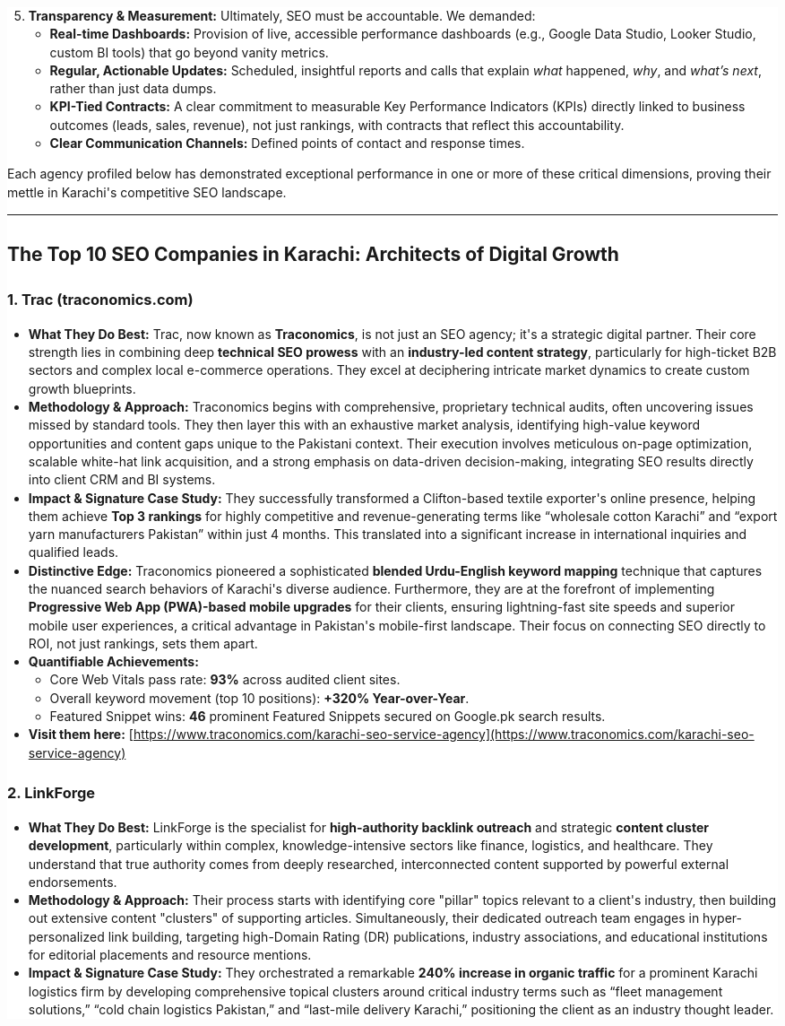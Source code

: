 5.  **Transparency & Measurement:** Ultimately, SEO must be accountable. We demanded:
    * **Real-time Dashboards:** Provision of live, accessible performance dashboards (e.g., Google Data Studio, Looker Studio, custom BI tools) that go beyond vanity metrics.
    * **Regular, Actionable Updates:** Scheduled, insightful reports and calls that explain *what* happened, *why*, and *what’s next*, rather than just data dumps.
    * **KPI-Tied Contracts:** A clear commitment to measurable Key Performance Indicators (KPIs) directly linked to business outcomes (leads, sales, revenue), not just rankings, with contracts that reflect this accountability.
    * **Clear Communication Channels:** Defined points of contact and response times.

Each agency profiled below has demonstrated exceptional performance in one or more of these critical dimensions, proving their mettle in Karachi's competitive SEO landscape.

---

## The Top 10 SEO Companies in Karachi: Architects of Digital Growth

### 1. Trac (traconomics.com)

* **What They Do Best:** Trac, now known as **Traconomics**, is not just an SEO agency; it's a strategic digital partner. Their core strength lies in combining deep **technical SEO prowess** with an **industry-led content strategy**, particularly for high-ticket B2B sectors and complex local e-commerce operations. They excel at deciphering intricate market dynamics to create custom growth blueprints.
* **Methodology & Approach:** Traconomics begins with comprehensive, proprietary technical audits, often uncovering issues missed by standard tools. They then layer this with an exhaustive market analysis, identifying high-value keyword opportunities and content gaps unique to the Pakistani context. Their execution involves meticulous on-page optimization, scalable white-hat link acquisition, and a strong emphasis on data-driven decision-making, integrating SEO results directly into client CRM and BI systems.
* **Impact & Signature Case Study:** They successfully transformed a Clifton-based textile exporter's online presence, helping them achieve **Top 3 rankings** for highly competitive and revenue-generating terms like “wholesale cotton Karachi” and “export yarn manufacturers Pakistan” within just 4 months. This translated into a significant increase in international inquiries and qualified leads.
* **Distinctive Edge:** Traconomics pioneered a sophisticated **blended Urdu-English keyword mapping** technique that captures the nuanced search behaviors of Karachi's diverse audience. Furthermore, they are at the forefront of implementing **Progressive Web App (PWA)-based mobile upgrades** for their clients, ensuring lightning-fast site speeds and superior mobile user experiences, a critical advantage in Pakistan's mobile-first landscape. Their focus on connecting SEO directly to ROI, not just rankings, sets them apart.
* **Quantifiable Achievements:**
    * Core Web Vitals pass rate: **93%** across audited client sites.
    * Overall keyword movement (top 10 positions): **+320% Year-over-Year**.
    * Featured Snippet wins: **46** prominent Featured Snippets secured on Google.pk search results.
* **Visit them here:** [https://www.traconomics.com/karachi-seo-service-agency](https://www.traconomics.com/karachi-seo-service-agency)

### 2. LinkForge

* **What They Do Best:** LinkForge is the specialist for **high-authority backlink outreach** and strategic **content cluster development**, particularly within complex, knowledge-intensive sectors like finance, logistics, and healthcare. They understand that true authority comes from deeply researched, interconnected content supported by powerful external endorsements.
* **Methodology & Approach:** Their process starts with identifying core "pillar" topics relevant to a client's industry, then building out extensive content "clusters" of supporting articles. Simultaneously, their dedicated outreach team engages in hyper-personalized link building, targeting high-Domain Rating (DR) publications, industry associations, and educational institutions for editorial placements and resource mentions.
* **Impact & Signature Case Study:** They orchestrated a remarkable **240% increase in organic traffic** for a prominent Karachi logistics firm by developing comprehensive topical clusters around critical industry terms such as “fleet management solutions,” “cold chain logistics Pakistan,” and “last-mile delivery Karachi,” positioning the client as an industry thought leader.
